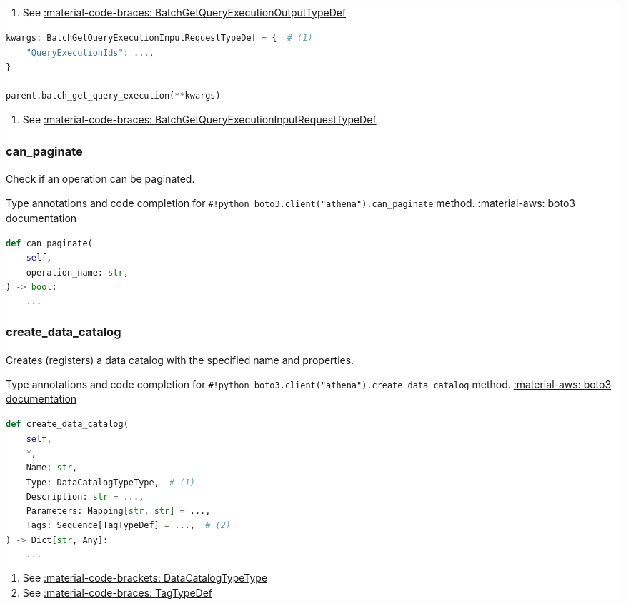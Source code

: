 1. See [:material-code-braces: BatchGetQueryExecutionOutputTypeDef](./type_defs.md#batchgetqueryexecutionoutputtypedef) 


```python title="Usage example with kwargs"
kwargs: BatchGetQueryExecutionInputRequestTypeDef = {  # (1)
    "QueryExecutionIds": ...,
}

parent.batch_get_query_execution(**kwargs)
```

1. See [:material-code-braces: BatchGetQueryExecutionInputRequestTypeDef](./type_defs.md#batchgetqueryexecutioninputrequesttypedef) 

### can\_paginate

Check if an operation can be paginated.

Type annotations and code completion for `#!python boto3.client("athena").can_paginate` method.
[:material-aws: boto3 documentation](https://boto3.amazonaws.com/v1/documentation/api/latest/reference/services/athena.html#Athena.Client.can_paginate)

```python title="Method definition"
def can_paginate(
    self,
    operation_name: str,
) -> bool:
    ...
```


### create\_data\_catalog

Creates (registers) a data catalog with the specified name and properties.

Type annotations and code completion for `#!python boto3.client("athena").create_data_catalog` method.
[:material-aws: boto3 documentation](https://boto3.amazonaws.com/v1/documentation/api/latest/reference/services/athena.html#Athena.Client.create_data_catalog)

```python title="Method definition"
def create_data_catalog(
    self,
    *,
    Name: str,
    Type: DataCatalogTypeType,  # (1)
    Description: str = ...,
    Parameters: Mapping[str, str] = ...,
    Tags: Sequence[TagTypeDef] = ...,  # (2)
) -> Dict[str, Any]:
    ...
```

1. See [:material-code-brackets: DataCatalogTypeType](./literals.md#datacatalogtypetype) 
2. See [:material-code-braces: TagTypeDef](./type_defs.md#tagtypedef) 
